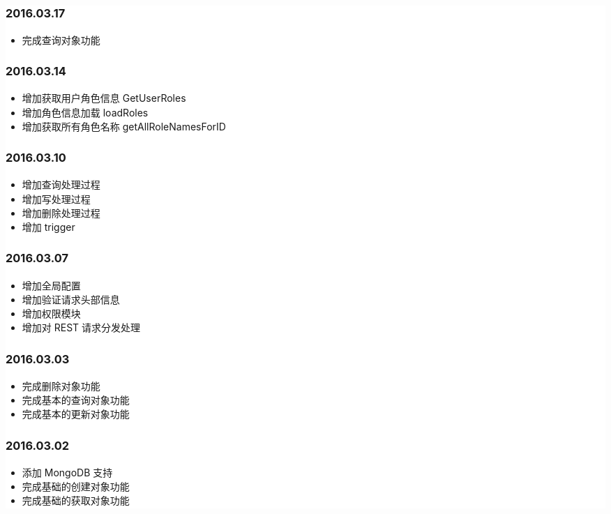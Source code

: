 ### 2016.03.17
* 完成查询对象功能

### 2016.03.14
* 增加获取用户角色信息 GetUserRoles
* 增加角色信息加载 loadRoles
* 增加获取所有角色名称 getAllRoleNamesForID

### 2016.03.10
* 增加查询处理过程
* 增加写处理过程
* 增加删除处理过程
* 增加 trigger

### 2016.03.07
* 增加全局配置
* 增加验证请求头部信息
* 增加权限模块
* 增加对 REST 请求分发处理

### 2016.03.03
* 完成删除对象功能
* 完成基本的查询对象功能
* 完成基本的更新对象功能

### 2016.03.02
* 添加 MongoDB 支持
* 完成基础的创建对象功能
* 完成基础的获取对象功能
